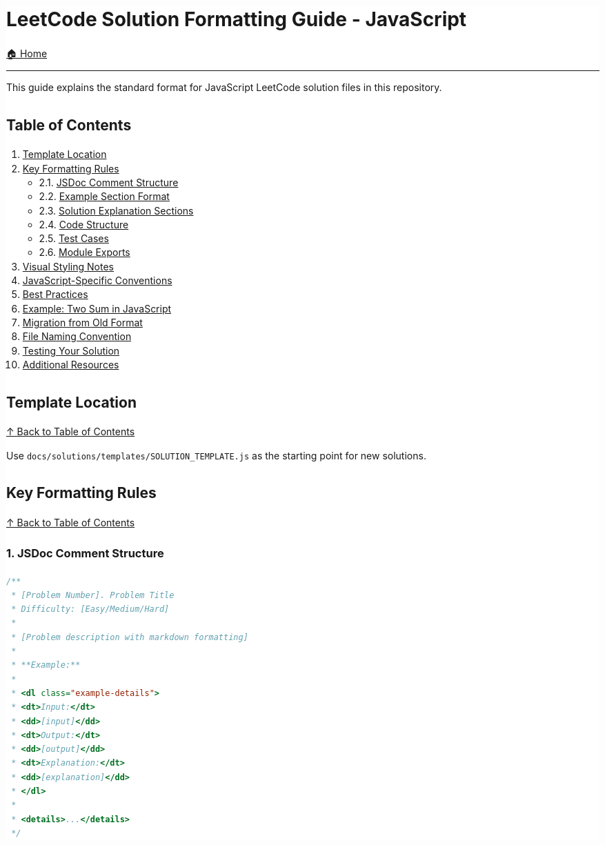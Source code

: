 # LeetCode Solution Formatting Guide - JavaScript

[🏠 Home](README.md)

---

This guide explains the standard format for JavaScript LeetCode solution files in this repository.

## Table of Contents
1. [Template Location](#template-location)
2. [Key Formatting Rules](#key-formatting-rules)
   - 2.1. [JSDoc Comment Structure](#1-jsdoc-comment-structure)
   - 2.2. [Example Section Format](#2-example-section-format)
   - 2.3. [Solution Explanation Sections](#3-solution-explanation-sections)
   - 2.4. [Code Structure](#4-code-structure)
   - 2.5. [Test Cases](#5-test-cases)
   - 2.6. [Module Exports](#6-module-exports)
3. [Visual Styling Notes](#visual-styling-notes)
4. [JavaScript-Specific Conventions](#javascript-specific-conventions)
5. [Best Practices](#best-practices)
6. [Example: Two Sum in JavaScript](#example-two-sum-in-javascript)
7. [Migration from Old Format](#migration-from-old-format)
8. [File Naming Convention](#file-naming-convention)
9. [Testing Your Solution](#testing-your-solution)
10. [Additional Resources](#additional-resources)

## Template Location
[↑ Back to Table of Contents](#table-of-contents)

Use `docs/solutions/templates/SOLUTION_TEMPLATE.js` as the starting point for new solutions.

## Key Formatting Rules
[↑ Back to Table of Contents](#table-of-contents)

### 1. JSDoc Comment Structure

```javascript
/**
 * [Problem Number]. Problem Title
 * Difficulty: [Easy/Medium/Hard]
 *
 * [Problem description with markdown formatting]
 *
 * **Example:**
 *
 * <dl class="example-details">
 * <dt>Input:</dt>
 * <dd>[input]</dd>
 * <dt>Output:</dt>
 * <dd>[output]</dd>
 * <dt>Explanation:</dt>
 * <dd>[explanation]</dd>
 * </dl>
 *
 * <details>...</details>
 */
```
